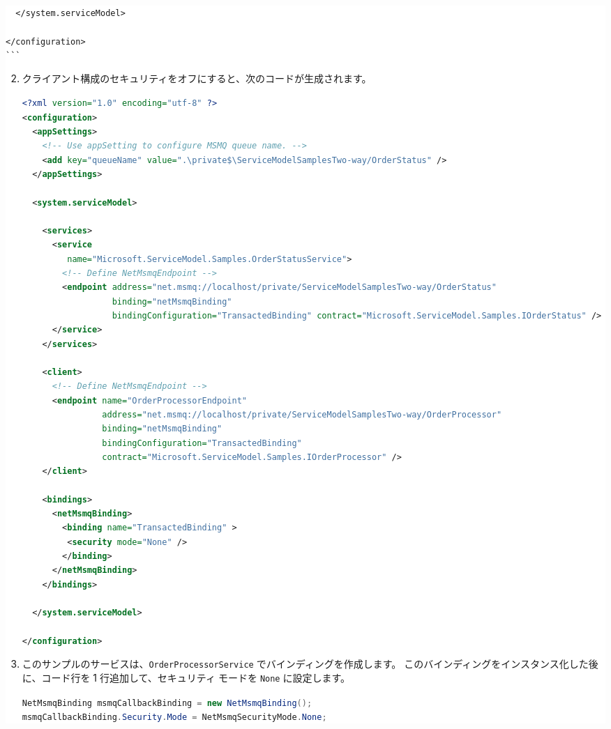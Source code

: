       </system.serviceModel>  
  
    </configuration>  
    ```  
  
2. クライアント構成のセキュリティをオフにすると、次のコードが生成されます。  
  
    ```xml  
    <?xml version="1.0" encoding="utf-8" ?>  
    <configuration>  
      <appSettings>  
        <!-- Use appSetting to configure MSMQ queue name. -->  
        <add key="queueName" value=".\private$\ServiceModelSamplesTwo-way/OrderStatus" />  
      </appSettings>  
  
      <system.serviceModel>  
  
        <services>  
          <service
             name="Microsoft.ServiceModel.Samples.OrderStatusService">  
            <!-- Define NetMsmqEndpoint -->  
            <endpoint address="net.msmq://localhost/private/ServiceModelSamplesTwo-way/OrderStatus"  
                      binding="netMsmqBinding"  
                      bindingConfiguration="TransactedBinding" contract="Microsoft.ServiceModel.Samples.IOrderStatus" />  
          </service>  
        </services>  
  
        <client>  
          <!-- Define NetMsmqEndpoint -->  
          <endpoint name="OrderProcessorEndpoint"  
                    address="net.msmq://localhost/private/ServiceModelSamplesTwo-way/OrderProcessor"
                    binding="netMsmqBinding"
                    bindingConfiguration="TransactedBinding"  
                    contract="Microsoft.ServiceModel.Samples.IOrderProcessor" />  
        </client>  
  
        <bindings>  
          <netMsmqBinding>  
            <binding name="TransactedBinding" >  
             <security mode="None" />  
            </binding>  
          </netMsmqBinding>  
        </bindings>  
  
      </system.serviceModel>  
  
    </configuration>  
    ```  
  
3. このサンプルのサービスは、`OrderProcessorService` でバインディングを作成します。 このバインディングをインスタンス化した後に、コード行を 1 行追加して、セキュリティ モードを `None` に設定します。  
  
    ```csharp
    NetMsmqBinding msmqCallbackBinding = new NetMsmqBinding();  
    msmqCallbackBinding.Security.Mode = NetMsmqSecurityMode.None;  
    ```  
  